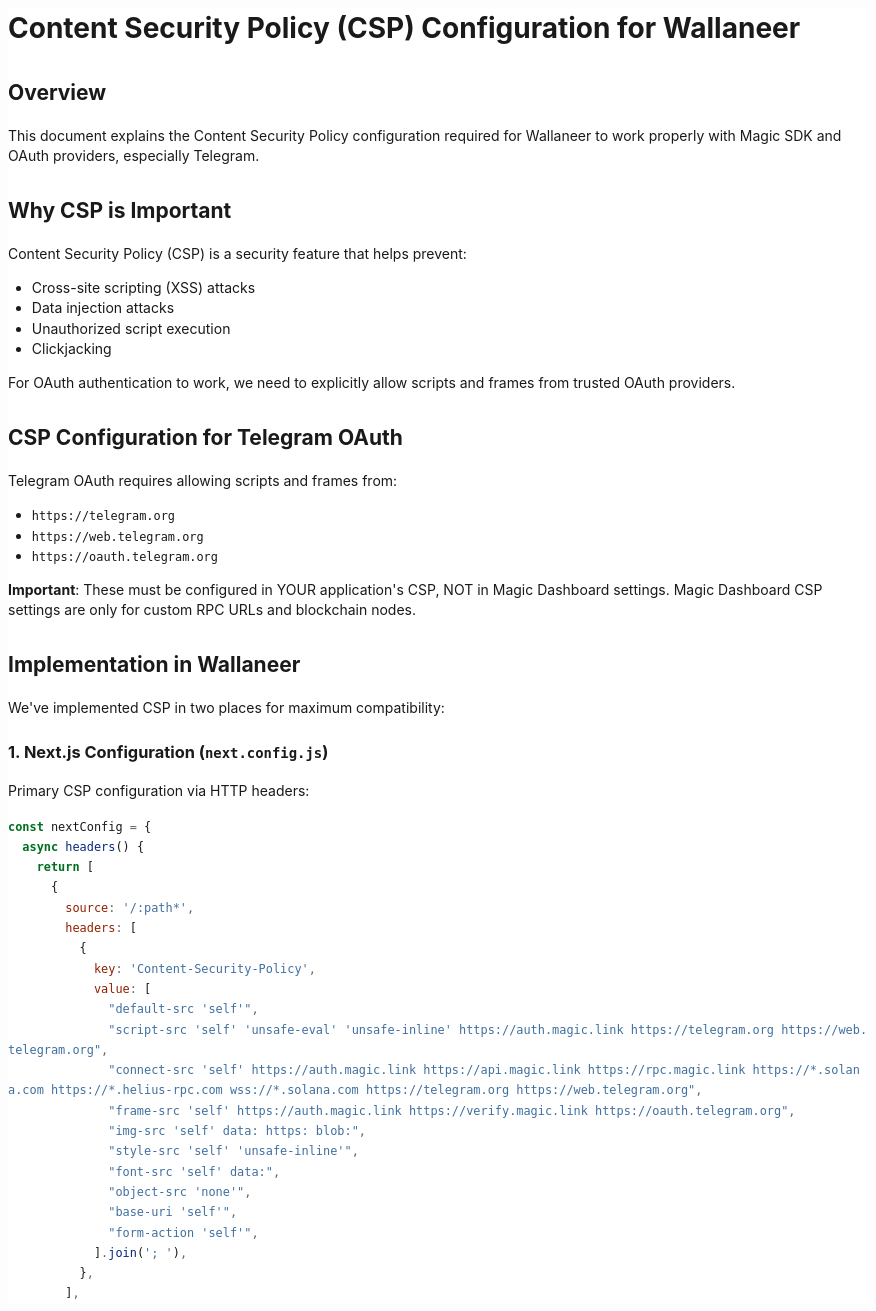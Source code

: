 # Content Security Policy (CSP) Configuration for Wallaneer

## Overview

This document explains the Content Security Policy configuration required for Wallaneer to work properly with Magic SDK and OAuth providers, especially Telegram.

## Why CSP is Important

Content Security Policy (CSP) is a security feature that helps prevent:
- Cross-site scripting (XSS) attacks
- Data injection attacks
- Unauthorized script execution
- Clickjacking

For OAuth authentication to work, we need to explicitly allow scripts and frames from trusted OAuth providers.

## CSP Configuration for Telegram OAuth

Telegram OAuth requires allowing scripts and frames from:
- `https://telegram.org`
- `https://web.telegram.org`
- `https://oauth.telegram.org`

**Important**: These must be configured in YOUR application's CSP, NOT in Magic Dashboard settings. Magic Dashboard CSP settings are only for custom RPC URLs and blockchain nodes.

## Implementation in Wallaneer

We've implemented CSP in two places for maximum compatibility:

### 1. Next.js Configuration (`next.config.js`)

Primary CSP configuration via HTTP headers:

```javascript
const nextConfig = {
  async headers() {
    return [
      {
        source: '/:path*',
        headers: [
          {
            key: 'Content-Security-Policy',
            value: [
              "default-src 'self'",
              "script-src 'self' 'unsafe-eval' 'unsafe-inline' https://auth.magic.link https://telegram.org https://web.telegram.org",
              "connect-src 'self' https://auth.magic.link https://api.magic.link https://rpc.magic.link https://*.solana.com https://*.helius-rpc.com wss://*.solana.com https://telegram.org https://web.telegram.org",
              "frame-src 'self' https://auth.magic.link https://verify.magic.link https://oauth.telegram.org",
              "img-src 'self' data: https: blob:",
              "style-src 'self' 'unsafe-inline'",
              "font-src 'self' data:",
              "object-src 'none'",
              "base-uri 'self'",
              "form-action 'self'",
            ].join('; '),
          },
        ],
```